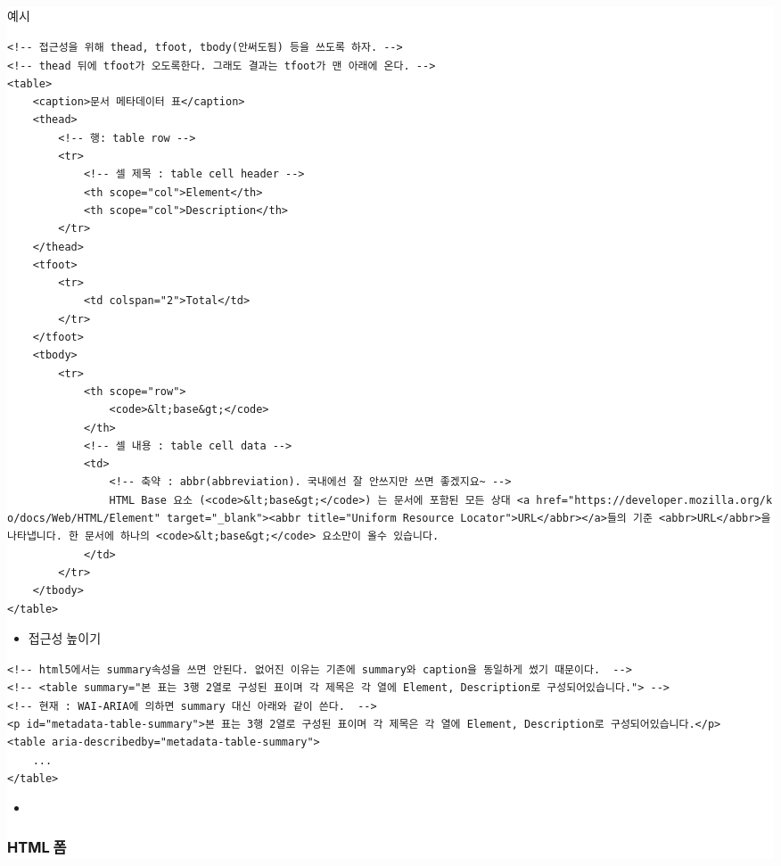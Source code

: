 예시


```
<!-- 접근성을 위해 thead, tfoot, tbody(안써도됨) 등을 쓰도록 하자. -->
<!-- thead 뒤에 tfoot가 오도록한다. 그래도 결과는 tfoot가 맨 아래에 온다. -->
<table>
	<caption>문서 메타데이터 표</caption>
	<thead>
		<!-- 행: table row -->
		<tr>
			<!-- 셀 제목 : table cell header -->
			<th scope="col">Element</th>
			<th scope="col">Description</th>
		</tr>
	</thead>
	<tfoot>
		<tr>
			<td colspan="2">Total</td>
		</tr>
	</tfoot>
	<tbody>
		<tr>
			<th scope="row">
				<code>&lt;base&gt;</code>
			</th>
			<!-- 셀 내용 : table cell data -->
			<td>
				<!-- 축약 : abbr(abbreviation). 국내에선 잘 안쓰지만 쓰면 좋겠지요~ -->
				HTML Base 요소 (<code>&lt;base&gt;</code>) 는 문서에 포함된 모든 상대 <a href="https://developer.mozilla.org/ko/docs/Web/HTML/Element" target="_blank"><abbr title="Uniform Resource Locator">URL</abbr></a>들의 기준 <abbr>URL</abbr>을 나타냅니다. 한 문서에 하나의 <code>&lt;base&gt;</code> 요소만이 올수 있습니다.
			</td>
		</tr>
	</tbody>
</table>
```

- 접근성 높이기 

```
<!-- html5에서는 summary속성을 쓰면 안된다. 없어진 이유는 기존에 summary와 caption을 동일하게 썼기 때문이다.  -->
<!-- <table summary="본 표는 3행 2열로 구성된 표이며 각 제목은 각 열에 Element, Description로 구성되어있습니다."> -->
<!-- 현재 : WAI-ARIA에 의하면 summary 대신 아래와 같이 쓴다.  -->
<p id="metadata-table-summary">본 표는 3행 2열로 구성된 표이며 각 제목은 각 열에 Element, Description로 구성되어있습니다.</p>
<table aria-describedby="metadata-table-summary">
	...
</table>
```

-

### HTML 폼
